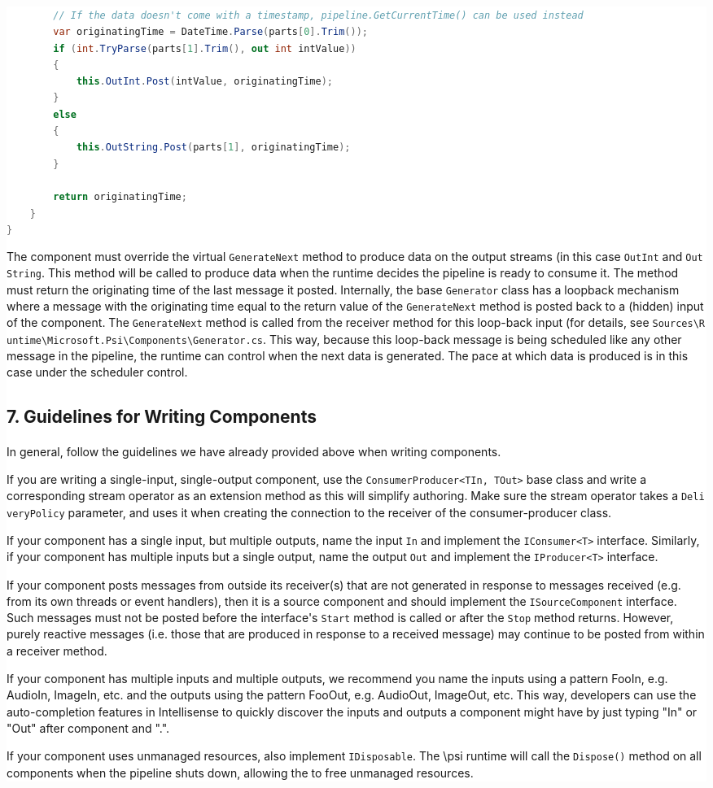 ```csharp
        // If the data doesn't come with a timestamp, pipeline.GetCurrentTime() can be used instead
        var originatingTime = DateTime.Parse(parts[0].Trim());
        if (int.TryParse(parts[1].Trim(), out int intValue))
        {
            this.OutInt.Post(intValue, originatingTime);
        }
        else
        {
            this.OutString.Post(parts[1], originatingTime);
        }

        return originatingTime;
    }
}
```

The component must override the virtual `GenerateNext` method to produce data on the output streams (in this case `OutInt` and `OutString`. This method will be called to produce data when the runtime decides the pipeline is ready to consume it. The method must return the originating time of the last message it posted. Internally, the base `Generator` class has a loopback mechanism where a message with the originating time equal to the return value of the `GenerateNext` method is posted back to a (hidden) input of the component. The `GenerateNext` method is called from the receiver method for this loop-back input (for details, see `Sources\Runtime\Microsoft.Psi\Components\Generator.cs`. This way, because this loop-back message is being scheduled like any other message in the pipeline, the runtime can control when the next data is generated. The pace at which data is produced is in this case under the scheduler control.

<a name="Guidelines"></a>

## 7. Guidelines for Writing Components

In general, follow the guidelines we have already provided above when writing components.

If you are writing a single-input, single-output component, use the `ConsumerProducer<TIn, TOut>` base class and write a corresponding stream operator as an extension method as this will simplify authoring. Make sure the stream operator takes a `DeliveryPolicy` parameter, and uses it when creating the connection to the receiver of the consumer-producer class.

If your component has a single input, but multiple outputs, name the input `In` and implement the `IConsumer<T>` interface. Similarly, if your component has multiple inputs but a single output, name the output `Out` and implement the `IProducer<T>` interface.

If your component posts messages from outside its receiver(s) that are not generated in response to messages received (e.g. from its own threads or event handlers), then it is a source component and should implement the `ISourceComponent` interface. Such messages must not be posted before the interface's `Start` method is called or after the `Stop` method returns. However, purely reactive messages (i.e. those that are produced in response to a received message) may continue to be posted from within a receiver method.

If your component has multiple inputs and multiple outputs, we recommend you name the inputs using a pattern FooIn, e.g. AudioIn, ImageIn, etc. and the outputs using the pattern FooOut, e.g. AudioOut, ImageOut, etc. This way, developers can use the auto-completion features in Intellisense to quickly discover the inputs and outputs a component might have by just typing "In" or "Out" after component and ".".

If your component uses unmanaged resources, also implement `IDisposable`. The \psi runtime will call the `Dispose()` method on all components when the pipeline shuts down, allowing the to free unmanaged resources.
